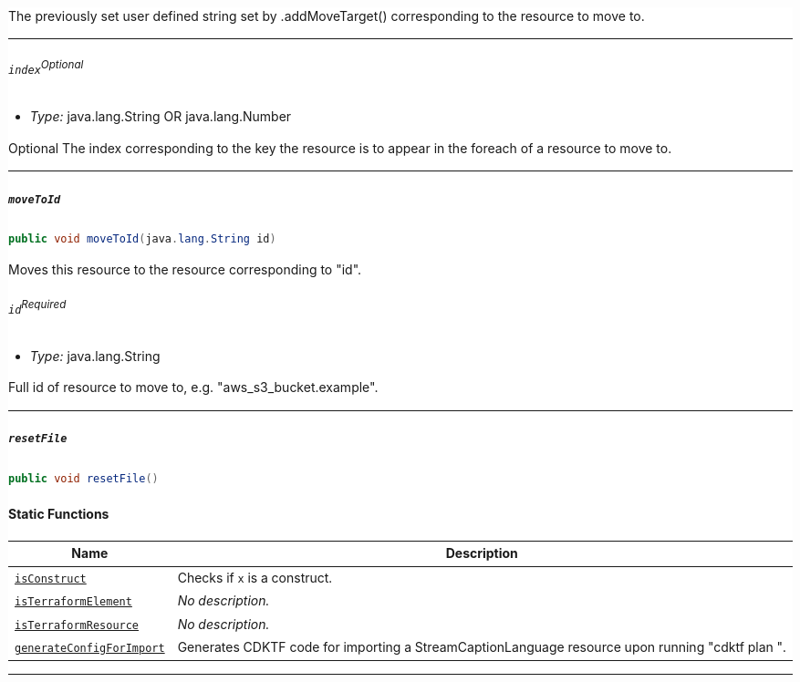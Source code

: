 The previously set user defined string set by .addMoveTarget() corresponding to the resource to move to.

---

###### `index`<sup>Optional</sup> <a name="index" id="@cdktf/provider-cloudflare.streamCaptionLanguage.StreamCaptionLanguage.moveTo.parameter.index"></a>

- *Type:* java.lang.String OR java.lang.Number

Optional The index corresponding to the key the resource is to appear in the foreach of a resource to move to.

---

##### `moveToId` <a name="moveToId" id="@cdktf/provider-cloudflare.streamCaptionLanguage.StreamCaptionLanguage.moveToId"></a>

```java
public void moveToId(java.lang.String id)
```

Moves this resource to the resource corresponding to "id".

###### `id`<sup>Required</sup> <a name="id" id="@cdktf/provider-cloudflare.streamCaptionLanguage.StreamCaptionLanguage.moveToId.parameter.id"></a>

- *Type:* java.lang.String

Full id of resource to move to, e.g. "aws_s3_bucket.example".

---

##### `resetFile` <a name="resetFile" id="@cdktf/provider-cloudflare.streamCaptionLanguage.StreamCaptionLanguage.resetFile"></a>

```java
public void resetFile()
```

#### Static Functions <a name="Static Functions" id="Static Functions"></a>

| **Name** | **Description** |
| --- | --- |
| <code><a href="#@cdktf/provider-cloudflare.streamCaptionLanguage.StreamCaptionLanguage.isConstruct">isConstruct</a></code> | Checks if `x` is a construct. |
| <code><a href="#@cdktf/provider-cloudflare.streamCaptionLanguage.StreamCaptionLanguage.isTerraformElement">isTerraformElement</a></code> | *No description.* |
| <code><a href="#@cdktf/provider-cloudflare.streamCaptionLanguage.StreamCaptionLanguage.isTerraformResource">isTerraformResource</a></code> | *No description.* |
| <code><a href="#@cdktf/provider-cloudflare.streamCaptionLanguage.StreamCaptionLanguage.generateConfigForImport">generateConfigForImport</a></code> | Generates CDKTF code for importing a StreamCaptionLanguage resource upon running "cdktf plan <stack-name>". |

---
